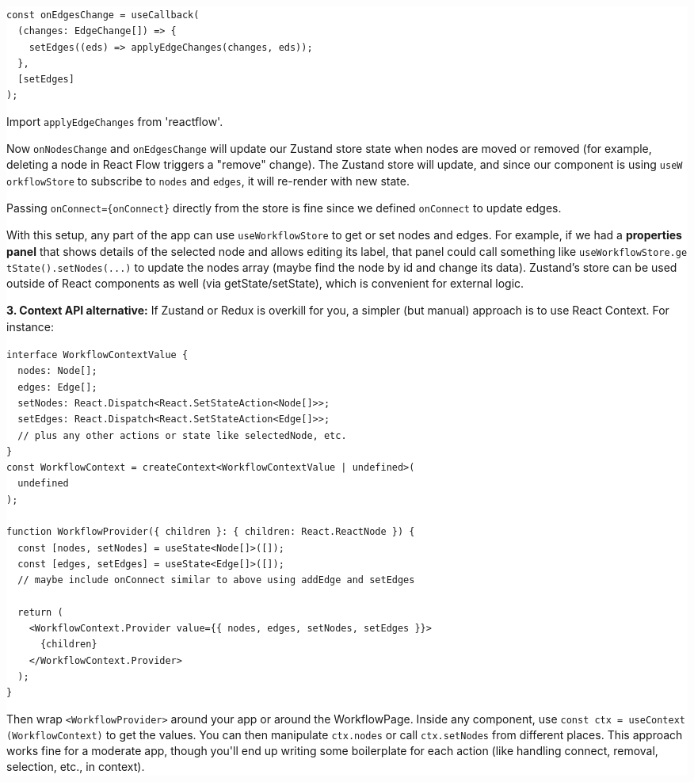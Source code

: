 ```tsx
const onEdgesChange = useCallback(
  (changes: EdgeChange[]) => {
    setEdges((eds) => applyEdgeChanges(changes, eds));
  },
  [setEdges]
);
```

Import `applyEdgeChanges` from 'reactflow'.

Now `onNodesChange` and `onEdgesChange` will update our Zustand store state when nodes are moved or removed (for example, deleting a node in React Flow triggers a "remove" change). The Zustand store will update, and since our component is using `useWorkflowStore` to subscribe to `nodes` and `edges`, it will re-render with new state.

Passing `onConnect={onConnect}` directly from the store is fine since we defined `onConnect` to update edges.

With this setup, any part of the app can use `useWorkflowStore` to get or set nodes and edges. For example, if we had a **properties panel** that shows details of the selected node and allows editing its label, that panel could call something like `useWorkflowStore.getState().setNodes(...)` to update the nodes array (maybe find the node by id and change its data). Zustand’s store can be used outside of React components as well (via getState/setState), which is convenient for external logic.

**3. Context API alternative:** If Zustand or Redux is overkill for you, a simpler (but manual) approach is to use React Context. For instance:

```tsx
interface WorkflowContextValue {
  nodes: Node[];
  edges: Edge[];
  setNodes: React.Dispatch<React.SetStateAction<Node[]>>;
  setEdges: React.Dispatch<React.SetStateAction<Edge[]>>;
  // plus any other actions or state like selectedNode, etc.
}
const WorkflowContext = createContext<WorkflowContextValue | undefined>(
  undefined
);

function WorkflowProvider({ children }: { children: React.ReactNode }) {
  const [nodes, setNodes] = useState<Node[]>([]);
  const [edges, setEdges] = useState<Edge[]>([]);
  // maybe include onConnect similar to above using addEdge and setEdges

  return (
    <WorkflowContext.Provider value={{ nodes, edges, setNodes, setEdges }}>
      {children}
    </WorkflowContext.Provider>
  );
}
```

Then wrap `<WorkflowProvider>` around your app or around the WorkflowPage. Inside any component, use `const ctx = useContext(WorkflowContext)` to get the values. You can then manipulate `ctx.nodes` or call `ctx.setNodes` from different places. This approach works fine for a moderate app, though you'll end up writing some boilerplate for each action (like handling connect, removal, selection, etc., in context).
